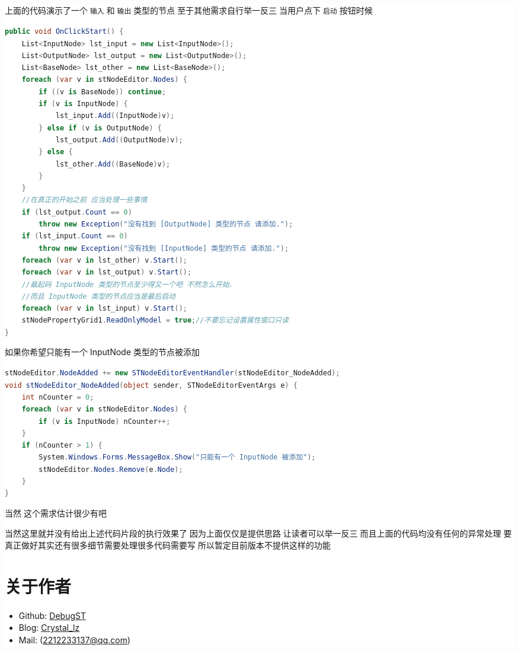 上面的代码演示了一个 `输入` 和 `输出` 类型的节点 至于其他需求自行举一反三 当用户点下 `启动` 按钮时候

``` cs
public void OnClickStart() {
    List<InputNode> lst_input = new List<InputNode>();
    List<OutputNode> lst_output = new List<OutputNode>();
    List<BaseNode> lst_other = new List<BaseNode>();
    foreach (var v in stNodeEditor.Nodes) {
        if ((v is BaseNode)) continue;
        if (v is InputNode) {
            lst_input.Add((InputNode)v);
        } else if (v is OutputNode) {
            lst_output.Add((OutputNode)v);
        } else {
            lst_other.Add((BaseNode)v);
        }
    }
    //在真正的开始之前 应当处理一些事情
    if (lst_output.Count == 0)
        throw new Exception("没有找到 [OutputNode] 类型的节点 请添加.");
    if (lst_input.Count == 0)
        throw new Exception("没有找到 [InputNode] 类型的节点 请添加.");
    foreach (var v in lst_other) v.Start();
    foreach (var v in lst_output) v.Start();
    //最起码 InputNode 类型的节点至少得又一个吧 不然怎么开始.
    //而且 InputNode 类型的节点应当是最后启动
    foreach (var v in lst_input) v.Start();
    stNodePropertyGrid1.ReadOnlyModel = true;//不要忘记设置属性窗口只读
}
```

如果你希望只能有一个 InputNode 类型的节点被添加

``` cs
stNodeEditor.NodeAdded += new STNodeEditorEventHandler(stNodeEditor_NodeAdded);
void stNodeEditor_NodeAdded(object sender, STNodeEditorEventArgs e) {
    int nCounter = 0;
    foreach (var v in stNodeEditor.Nodes) {
        if (v is InputNode) nCounter++;
    }
    if (nCounter > 1) {
        System.Windows.Forms.MessageBox.Show("只能有一个 InputNode 被添加");
        stNodeEditor.Nodes.Remove(e.Node);
    }
}
```

当然 这个需求估计很少有吧

当然这里就并没有给出上述代码片段的执行效果了 因为上面仅仅是提供思路 让读者可以举一反三 而且上面的代码均没有任何的异常处理 要真正做好其实还有很多细节需要处理很多代码需要写 所以暂定目前版本不提供这样的功能

# 关于作者
* Github: [DebugST](https://github.com/DebugST/)
* Blog: [Crystal_lz](http://st233.com)
* Mail: (2212233137@qq.com)
